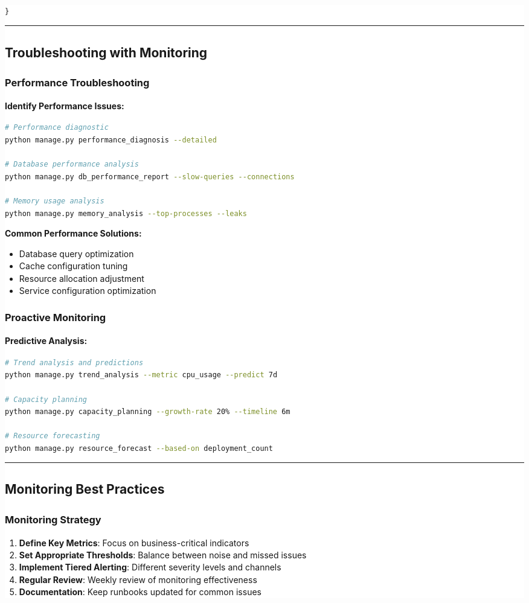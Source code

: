 ```javascript
}
```

---

## Troubleshooting with Monitoring

### Performance Troubleshooting

**Identify Performance Issues:**
```bash
# Performance diagnostic
python manage.py performance_diagnosis --detailed

# Database performance analysis
python manage.py db_performance_report --slow-queries --connections

# Memory usage analysis
python manage.py memory_analysis --top-processes --leaks
```

**Common Performance Solutions:**
- Database query optimization
- Cache configuration tuning
- Resource allocation adjustment
- Service configuration optimization

### **Proactive Monitoring**

**Predictive Analysis:**
```bash
# Trend analysis and predictions
python manage.py trend_analysis --metric cpu_usage --predict 7d

# Capacity planning
python manage.py capacity_planning --growth-rate 20% --timeline 6m

# Resource forecasting
python manage.py resource_forecast --based-on deployment_count
```

---

## Monitoring Best Practices

### Monitoring Strategy

1. **Define Key Metrics**: Focus on business-critical indicators
2. **Set Appropriate Thresholds**: Balance between noise and missed issues
3. **Implement Tiered Alerting**: Different severity levels and channels
4. **Regular Review**: Weekly review of monitoring effectiveness
5. **Documentation**: Keep runbooks updated for common issues
